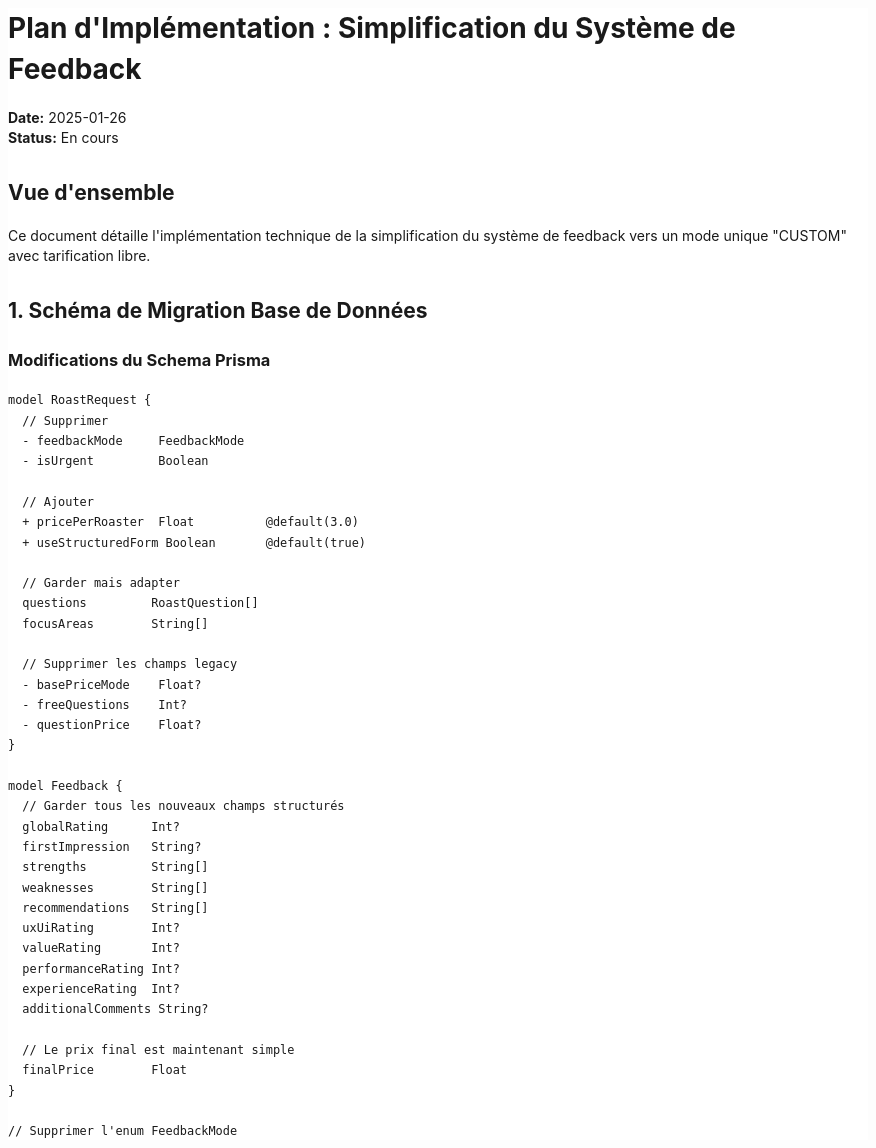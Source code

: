 # Plan d'Implémentation : Simplification du Système de Feedback

**Date:** 2025-01-26  
**Status:** En cours

## Vue d'ensemble

Ce document détaille l'implémentation technique de la simplification du système de feedback vers un mode unique "CUSTOM" avec tarification libre.

## 1. Schéma de Migration Base de Données

### Modifications du Schema Prisma

```prisma
model RoastRequest {
  // Supprimer
  - feedbackMode     FeedbackMode
  - isUrgent         Boolean
  
  // Ajouter
  + pricePerRoaster  Float          @default(3.0)
  + useStructuredForm Boolean       @default(true)
  
  // Garder mais adapter
  questions         RoastQuestion[]
  focusAreas        String[]
  
  // Supprimer les champs legacy
  - basePriceMode    Float?
  - freeQuestions    Int?
  - questionPrice    Float?
}

model Feedback {
  // Garder tous les nouveaux champs structurés
  globalRating      Int?
  firstImpression   String?
  strengths         String[]
  weaknesses        String[]
  recommendations   String[]
  uxUiRating        Int?
  valueRating       Int?
  performanceRating Int?
  experienceRating  Int?
  additionalComments String?
  
  // Le prix final est maintenant simple
  finalPrice        Float
}

// Supprimer l'enum FeedbackMode
```
